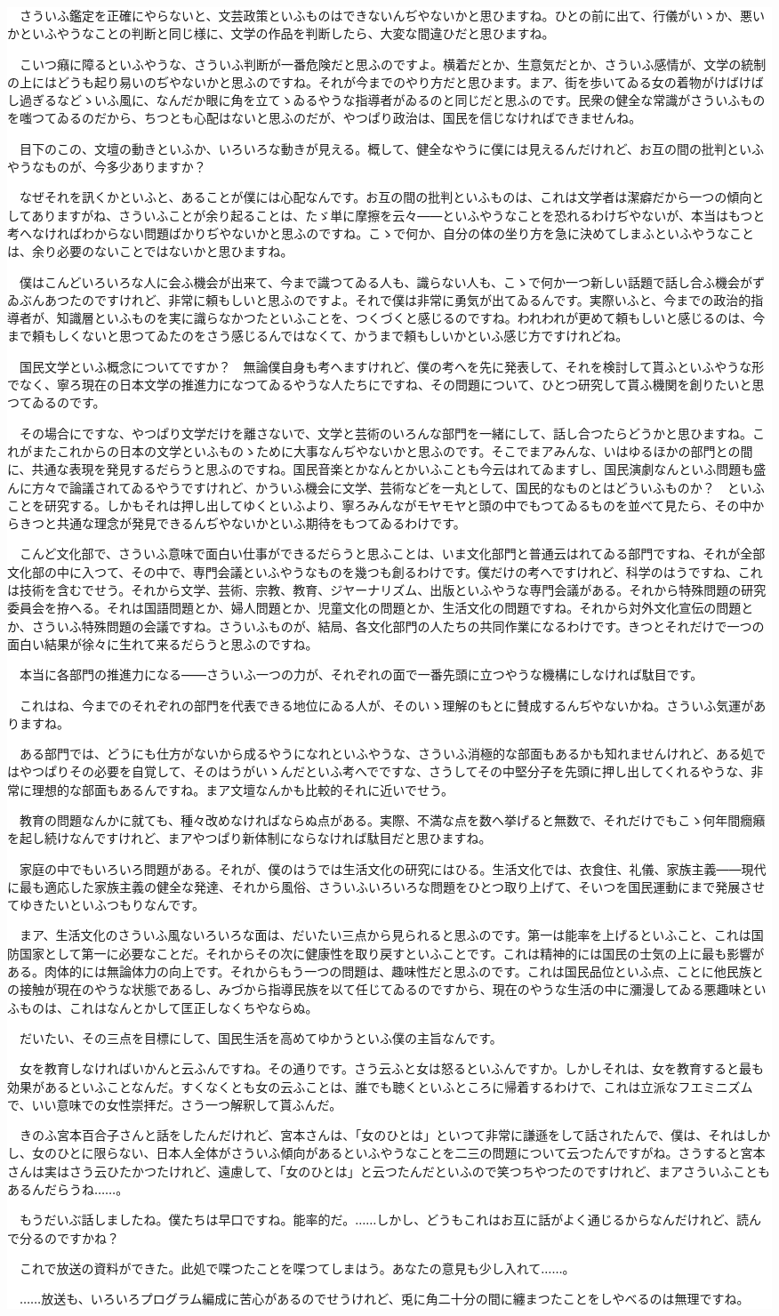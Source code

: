 　さういふ鑑定を正確にやらないと、文芸政策といふものはできないんぢやないかと思ひますね。ひとの前に出て、行儀がいゝか、悪いかといふやうなことの判断と同じ様に、文学の作品を判断したら、大変な間違ひだと思ひますね。

　こいつ癪に障るといふやうな、さういふ判断が一番危険だと思ふのですよ。横着だとか、生意気だとか、さういふ感情が、文学の統制の上にはどうも起り易いのぢやないかと思ふのですね。それが今までのやり方だと思ひます。まア、街を歩いてゐる女の着物がけばけばし過ぎるなどゝいふ風に、なんだか眼に角を立てゝゐるやうな指導者がゐるのと同じだと思ふのです。民衆の健全な常識がさういふものを嗤つてゐるのだから、ちつとも心配はないと思ふのだが、やつぱり政治は、国民を信じなければできませんね。

　目下のこの、文壇の動きといふか、いろいろな動きが見える。概して、健全なやうに僕には見えるんだけれど、お互の間の批判といふやうなものが、今多少ありますか？

　なぜそれを訊くかといふと、あることが僕には心配なんです。お互の間の批判といふものは、これは文学者は潔癖だから一つの傾向としてありますがね、さういふことが余り起ることは、たゞ単に摩擦を云々――といふやうなことを恐れるわけぢやないが、本当はもつと考へなければわからない問題ばかりぢやないかと思ふのですね。こゝで何か、自分の体の坐り方を急に決めてしまふといふやうなことは、余り必要のないことではないかと思ひますね。

　僕はこんどいろいろな人に会ふ機会が出来て、今まで識つてゐる人も、識らない人も、こゝで何か一つ新しい話題で話し合ふ機会がずゐぶんあつたのですけれど、非常に頼もしいと思ふのですよ。それで僕は非常に勇気が出てゐるんです。実際いふと、今までの政治的指導者が、知識層といふものを実に識らなかつたといふことを、つくづくと感じるのですね。われわれが更めて頼もしいと感じるのは、今まで頼もしくないと思つてゐたのをさう感じるんではなくて、かうまで頼もしいかといふ感じ方ですけれどね。

　国民文学といふ概念についてですか？　無論僕自身も考へますけれど、僕の考へを先に発表して、それを検討して貰ふといふやうな形でなく、寧ろ現在の日本文学の推進力になつてゐるやうな人たちにですね、その問題について、ひとつ研究して貰ふ機関を創りたいと思つてゐるのです。

　その場合にですな、やつぱり文学だけを離さないで、文学と芸術のいろんな部門を一緒にして、話し合つたらどうかと思ひますね。これがまたこれからの日本の文学といふものゝために大事なんぢやないかと思ふのです。そこでまアみんな、いはゆるほかの部門との間に、共通な表現を発見するだらうと思ふのですね。国民音楽とかなんとかいふことも今云はれてゐますし、国民演劇なんといふ問題も盛んに方々で論議されてゐるやうですけれど、かういふ機会に文学、芸術などを一丸として、国民的なものとはどういふものか？　といふことを研究する。しかもそれは押し出してゆくといふより、寧ろみんながモヤモヤと頭の中でもつてゐるものを並べて見たら、その中からきつと共通な理念が発見できるんぢやないかといふ期待をもつてゐるわけです。

　こんど文化部で、さういふ意味で面白い仕事ができるだらうと思ふことは、いま文化部門と普通云はれてゐる部門ですね、それが全部文化部の中に入つて、その中で、専門会議といふやうなものを幾つも創るわけです。僕だけの考へですけれど、科学のはうですね、これは技術を含むでせう。それから文学、芸術、宗教、教育、ジヤーナリズム、出版といふやうな専門会議がある。それから特殊問題の研究委員会を拵へる。それは国語問題とか、婦人問題とか、児童文化の問題とか、生活文化の問題ですね。それから対外文化宣伝の問題とか、さういふ特殊問題の会議ですね。さういふものが、結局、各文化部門の人たちの共同作業になるわけです。きつとそれだけで一つの面白い結果が徐々に生れて来るだらうと思ふのですね。

　本当に各部門の推進力になる――さういふ一つの力が、それぞれの面で一番先頭に立つやうな機構にしなければ駄目です。

　これはね、今までのそれぞれの部門を代表できる地位にゐる人が、そのいゝ理解のもとに賛成するんぢやないかね。さういふ気運がありますね。

　ある部門では、どうにも仕方がないから成るやうになれといふやうな、さういふ消極的な部面もあるかも知れませんけれど、ある処ではやつぱりその必要を自覚して、そのはうがいゝんだといふ考へでですな、さうしてその中堅分子を先頭に押し出してくれるやうな、非常に理想的な部面もあるんですね。まア文壇なんかも比較的それに近いでせう。

　教育の問題なんかに就ても、種々改めなければならぬ点がある。実際、不満な点を数へ挙げると無数で、それだけでもこゝ何年間癇癪を起し続けなんですけれど、まアやつぱり新体制にならなければ駄目だと思ひますね。

　家庭の中でもいろいろ問題がある。それが、僕のはうでは生活文化の研究にはひる。生活文化では、衣食住、礼儀、家族主義――現代に最も適応した家族主義の健全な発達、それから風俗、さういふいろいろな問題をひとつ取り上げて、そいつを国民運動にまで発展させてゆきたいといふつもりなんです。

　まア、生活文化のさういふ風ないろいろな面は、だいたい三点から見られると思ふのです。第一は能率を上げるといふこと、これは国防国家として第一に必要なことだ。それからその次に健康性を取り戻すといふことです。これは精神的には国民の士気の上に最も影響がある。肉体的には無論体力の向上です。それからもう一つの問題は、趣味性だと思ふのです。これは国民品位といふ点、ことに他民族との接触が現在のやうな状態であるし、みづから指導民族を以て任じてゐるのですから、現在のやうな生活の中に瀰漫してゐる悪趣味といふものは、これはなんとかして匡正しなくちやならぬ。

　だいたい、その三点を目標にして、国民生活を高めてゆかうといふ僕の主旨なんです。

　女を教育しなければいかんと云ふんですね。その通りです。さう云ふと女は怒るといふんですか。しかしそれは、女を教育すると最も効果があるといふことなんだ。すくなくとも女の云ふことは、誰でも聴くといふところに帰着するわけで、これは立派なフエミニズムで、いい意味での女性崇拝だ。さう一つ解釈して貰ふんだ。

　きのふ宮本百合子さんと話をしたんだけれど、宮本さんは、「女のひとは」といつて非常に謙遜をして話されたんで、僕は、それはしかし、女のひとに限らない、日本人全体がさういふ傾向があるといふやうなことを二三の問題について云つたんですがね。さうすると宮本さんは実はさう云ひたかつたけれど、遠慮して、「女のひとは」と云つたんだといふので笑つちやつたのですけれど、まアさういふこともあるんだらうね……。

　もうだいぶ話しましたね。僕たちは早口ですね。能率的だ。……しかし、どうもこれはお互に話がよく通じるからなんだけれど、読んで分るのですかね？

　これで放送の資料ができた。此処で喋つたことを喋つてしまはう。あなたの意見も少し入れて……。

　……放送も、いろいろプログラム編成に苦心があるのでせうけれど、兎に角二十分の間に纏まつたことをしやべるのは無理ですね。
